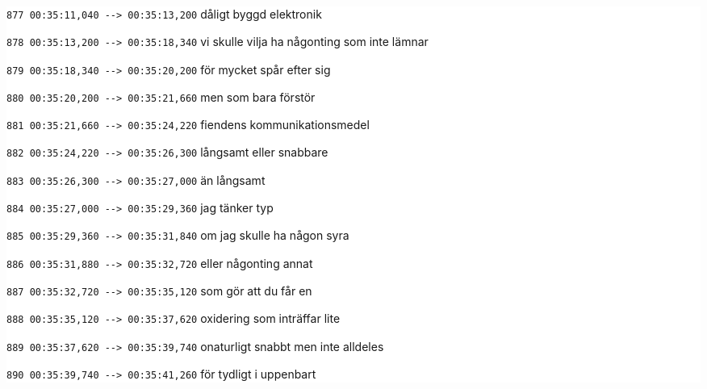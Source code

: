 

`877 00:35:11,040 --> 00:35:13,200`
dåligt byggd elektronik



`878 00:35:13,200 --> 00:35:18,340`
vi skulle vilja ha någonting som inte lämnar



`879 00:35:18,340 --> 00:35:20,200`
för mycket spår efter sig



`880 00:35:20,200 --> 00:35:21,660`
men som bara förstör



`881 00:35:21,660 --> 00:35:24,220`
fiendens kommunikationsmedel



`882 00:35:24,220 --> 00:35:26,300`
långsamt eller snabbare



`883 00:35:26,300 --> 00:35:27,000`
än långsamt



`884 00:35:27,000 --> 00:35:29,360`
jag tänker typ



`885 00:35:29,360 --> 00:35:31,840`
om jag skulle ha någon syra



`886 00:35:31,880 --> 00:35:32,720`
eller någonting annat



`887 00:35:32,720 --> 00:35:35,120`
som gör att du får en



`888 00:35:35,120 --> 00:35:37,620`
oxidering som inträffar lite



`889 00:35:37,620 --> 00:35:39,740`
onaturligt snabbt men inte alldeles



`890 00:35:39,740 --> 00:35:41,260`
för tydligt i uppenbart
